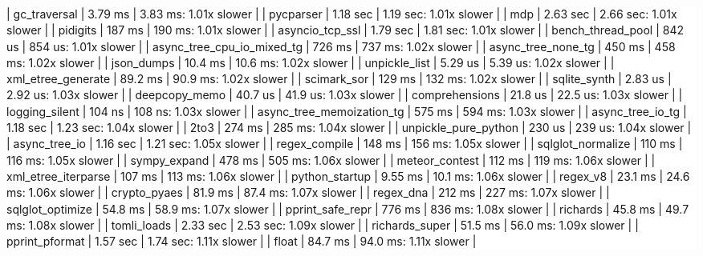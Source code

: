 | gc_traversal               | 3.79 ms                                                | 3.83 ms: 1.01x slower                                                  |
| pycparser                  | 1.18 sec                                               | 1.19 sec: 1.01x slower                                                 |
| mdp                        | 2.63 sec                                               | 2.66 sec: 1.01x slower                                                 |
| pidigits                   | 187 ms                                                 | 190 ms: 1.01x slower                                                   |
| asyncio_tcp_ssl            | 1.79 sec                                               | 1.81 sec: 1.01x slower                                                 |
| bench_thread_pool          | 842 us                                                 | 854 us: 1.01x slower                                                   |
| async_tree_cpu_io_mixed_tg | 726 ms                                                 | 737 ms: 1.02x slower                                                   |
| async_tree_none_tg         | 450 ms                                                 | 458 ms: 1.02x slower                                                   |
| json_dumps                 | 10.4 ms                                                | 10.6 ms: 1.02x slower                                                  |
| unpickle_list              | 5.29 us                                                | 5.39 us: 1.02x slower                                                  |
| xml_etree_generate         | 89.2 ms                                                | 90.9 ms: 1.02x slower                                                  |
| scimark_sor                | 129 ms                                                 | 132 ms: 1.02x slower                                                   |
| sqlite_synth               | 2.83 us                                                | 2.92 us: 1.03x slower                                                  |
| deepcopy_memo              | 40.7 us                                                | 41.9 us: 1.03x slower                                                  |
| comprehensions             | 21.8 us                                                | 22.5 us: 1.03x slower                                                  |
| logging_silent             | 104 ns                                                 | 108 ns: 1.03x slower                                                   |
| async_tree_memoization_tg  | 575 ms                                                 | 594 ms: 1.03x slower                                                   |
| async_tree_io_tg           | 1.18 sec                                               | 1.23 sec: 1.04x slower                                                 |
| 2to3                       | 274 ms                                                 | 285 ms: 1.04x slower                                                   |
| unpickle_pure_python       | 230 us                                                 | 239 us: 1.04x slower                                                   |
| async_tree_io              | 1.16 sec                                               | 1.21 sec: 1.05x slower                                                 |
| regex_compile              | 148 ms                                                 | 156 ms: 1.05x slower                                                   |
| sqlglot_normalize          | 110 ms                                                 | 116 ms: 1.05x slower                                                   |
| sympy_expand               | 478 ms                                                 | 505 ms: 1.06x slower                                                   |
| meteor_contest             | 112 ms                                                 | 119 ms: 1.06x slower                                                   |
| xml_etree_iterparse        | 107 ms                                                 | 113 ms: 1.06x slower                                                   |
| python_startup             | 9.55 ms                                                | 10.1 ms: 1.06x slower                                                  |
| regex_v8                   | 23.1 ms                                                | 24.6 ms: 1.06x slower                                                  |
| crypto_pyaes               | 81.9 ms                                                | 87.4 ms: 1.07x slower                                                  |
| regex_dna                  | 212 ms                                                 | 227 ms: 1.07x slower                                                   |
| sqlglot_optimize           | 54.8 ms                                                | 58.9 ms: 1.07x slower                                                  |
| pprint_safe_repr           | 776 ms                                                 | 836 ms: 1.08x slower                                                   |
| richards                   | 45.8 ms                                                | 49.7 ms: 1.08x slower                                                  |
| tomli_loads                | 2.33 sec                                               | 2.53 sec: 1.09x slower                                                 |
| richards_super             | 51.5 ms                                                | 56.0 ms: 1.09x slower                                                  |
| pprint_pformat             | 1.57 sec                                               | 1.74 sec: 1.11x slower                                                 |
| float                      | 84.7 ms                                                | 94.0 ms: 1.11x slower                                                  |